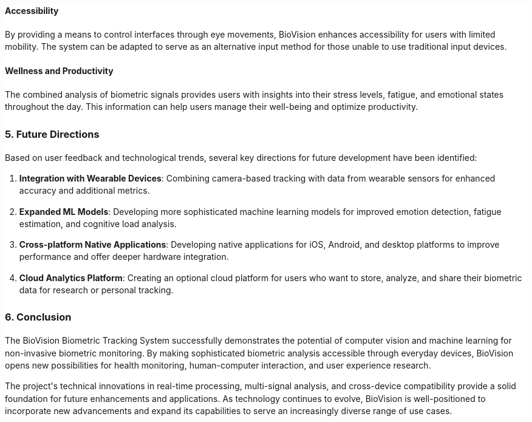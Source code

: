 #### Accessibility

By providing a means to control interfaces through eye movements, BioVision enhances accessibility for users with limited mobility. The system can be adapted to serve as an alternative input method for those unable to use traditional input devices.

#### Wellness and Productivity

The combined analysis of biometric signals provides users with insights into their stress levels, fatigue, and emotional states throughout the day. This information can help users manage their well-being and optimize productivity.

### 5. Future Directions

Based on user feedback and technological trends, several key directions for future development have been identified:

1. **Integration with Wearable Devices**: Combining camera-based tracking with data from wearable sensors for enhanced accuracy and additional metrics.

2. **Expanded ML Models**: Developing more sophisticated machine learning models for improved emotion detection, fatigue estimation, and cognitive load analysis.

3. **Cross-platform Native Applications**: Developing native applications for iOS, Android, and desktop platforms to improve performance and offer deeper hardware integration.

4. **Cloud Analytics Platform**: Creating an optional cloud platform for users who want to store, analyze, and share their biometric data for research or personal tracking.

### 6. Conclusion

The BioVision Biometric Tracking System successfully demonstrates the potential of computer vision and machine learning for non-invasive biometric monitoring. By making sophisticated biometric analysis accessible through everyday devices, BioVision opens new possibilities for health monitoring, human-computer interaction, and user experience research.

The project's technical innovations in real-time processing, multi-signal analysis, and cross-device compatibility provide a solid foundation for future enhancements and applications. As technology continues to evolve, BioVision is well-positioned to incorporate new advancements and expand its capabilities to serve an increasingly diverse range of use cases.
